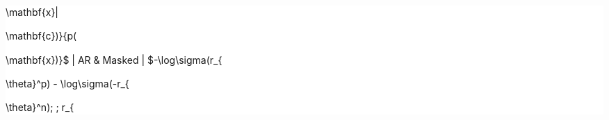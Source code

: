 













\mathbf{x}|

























\mathbf{c})}{p(
























\mathbf{x})}$ | AR & Masked | $-\log\sigma(r_{







\theta}^p) - \log\sigma(-r_{







\theta}^n); \; r_{





